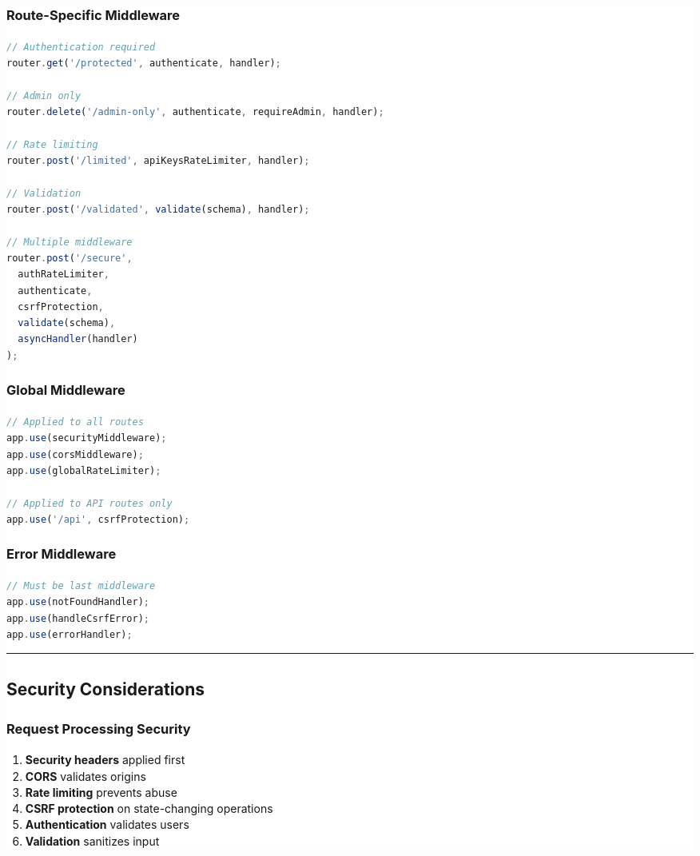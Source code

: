 ### Route-Specific Middleware

```typescript
// Authentication required
router.get('/protected', authenticate, handler);

// Admin only
router.delete('/admin-only', authenticate, requireAdmin, handler);

// Rate limiting
router.post('/limited', apiKeysRateLimiter, handler);

// Validation
router.post('/validated', validate(schema), handler);

// Multiple middleware
router.post('/secure', 
  authRateLimiter,
  authenticate, 
  csrfProtection,
  validate(schema),
  asyncHandler(handler)
);
```

### Global Middleware

```typescript
// Applied to all routes
app.use(securityMiddleware);
app.use(corsMiddleware);
app.use(globalRateLimiter);

// Applied to API routes only
app.use('/api', csrfProtection);
```

### Error Middleware

```typescript
// Must be last middleware
app.use(notFoundHandler);
app.use(handleCsrfError);
app.use(errorHandler);
```

---

## Security Considerations

### Request Processing Security
1. **Security headers** applied first
2. **CORS** validates origins
3. **Rate limiting** prevents abuse
4. **CSRF protection** on state-changing operations
5. **Authentication** validates users
6. **Validation** sanitizes input
